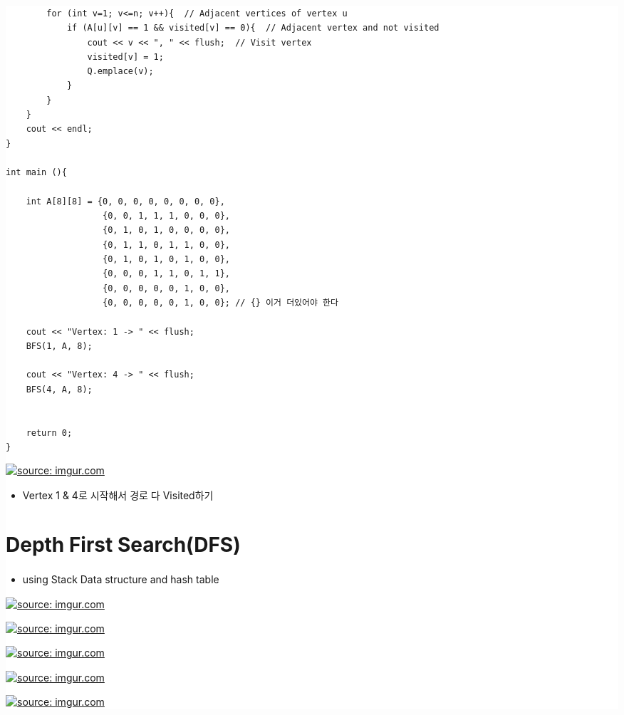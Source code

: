 ```
        for (int v=1; v<=n; v++){  // Adjacent vertices of vertex u
            if (A[u][v] == 1 && visited[v] == 0){  // Adjacent vertex and not visited
                cout << v << ", " << flush;  // Visit vertex
                visited[v] = 1;
                Q.emplace(v);
            }
        }
    }
    cout << endl;
}

int main (){

    int A[8][8] = {0, 0, 0, 0, 0, 0, 0, 0},
                   {0, 0, 1, 1, 1, 0, 0, 0},
                   {0, 1, 0, 1, 0, 0, 0, 0},
                   {0, 1, 1, 0, 1, 1, 0, 0},
                   {0, 1, 0, 1, 0, 1, 0, 0},
                   {0, 0, 0, 1, 1, 0, 1, 1},
                   {0, 0, 0, 0, 0, 1, 0, 0},
                   {0, 0, 0, 0, 0, 1, 0, 0}; // {} 이거 더있어야 한다

    cout << "Vertex: 1 -> " << flush;
    BFS(1, A, 8);

    cout << "Vertex: 4 -> " << flush;
    BFS(4, A, 8);


    return 0;
}
```

<a href="https://postimg.cc/KkxfLdfb"><img src="https://i.postimg.cc/nzQW8xQX/Capture.jpg" width="700px" title="source: imgur.com" /><a>

- Vertex 1 & 4로 시작해서 경로 다 Visited하기

# Depth First Search(DFS)

- using Stack Data structure and hash table

<a href="https://postimg.cc/HckCh3bx"><img src="https://i.postimg.cc/HxQsjhxQ/Capture.jpg" width="700px" title="source: imgur.com" /><a>

<a href="https://postimg.cc/qh5WZrkb"><img src="https://i.postimg.cc/HnYHnWFg/Capture.jpg" width="700px" title="source: imgur.com" /><a>

<a href="https://postimg.cc/F7cwGwwp"><img src="https://i.postimg.cc/tCmyRj5K/Capture.jpg" width="700px" title="source: imgur.com" /><a>

<a href="https://postimg.cc/XZ2PpWyj"><img src="https://i.postimg.cc/sXyCHDjh/Capture.jpg" width="700px" title="source: imgur.com" /><a>

<a href="https://postimg.cc/yJNQqGpw"><img src="https://i.postimg.cc/JhN9XVN4/Capture.jpg" width="700px" title="source: imgur.com" /><a>
